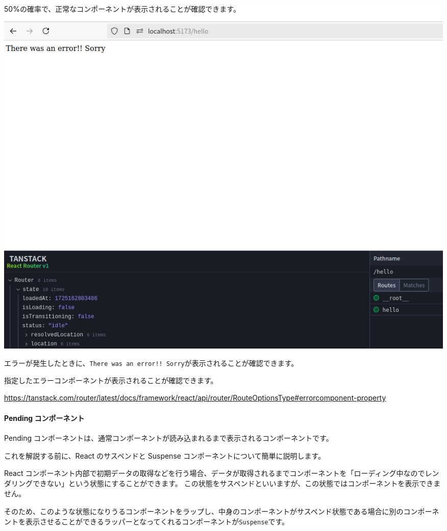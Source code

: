50%の確率で、正常なコンポーネントが表示されることが確認できます。

![](/images/6680b272a2c2c5/2024-09-01-12-53-42.png)

エラーが発生したときに、`There was an error!! Sorry`が表示されることが確認できます。

指定したエラーコンポーネントが表示されることが確認できます。

https://tanstack.com/router/latest/docs/framework/react/api/router/RouteOptionsType#errorcomponent-property

#### Pending コンポーネント

Pending コンポーネントは、通常コンポーネントが読み込まれるまで表示されるコンポーネントです。

これを解説する前に、React のサスペンドと Suspense コンポーネントについて簡単に説明します。

React コンポーネント内部で初期データの取得などを行う場合、データが取得されるまでコンポーネントを「ローディング中なのでレンダリングできない」という状態にすることができます。
この状態をサスペンドといいますが、この状態ではコンポーネントを表示できません。

そのため、このような状態になりうるコンポーネントをラップし、中身のコンポーネントがサスペンド状態である場合に別のコンポーネントを表示させることができるラッパーとなってくれるコンポーネントが`Suspense`です。
